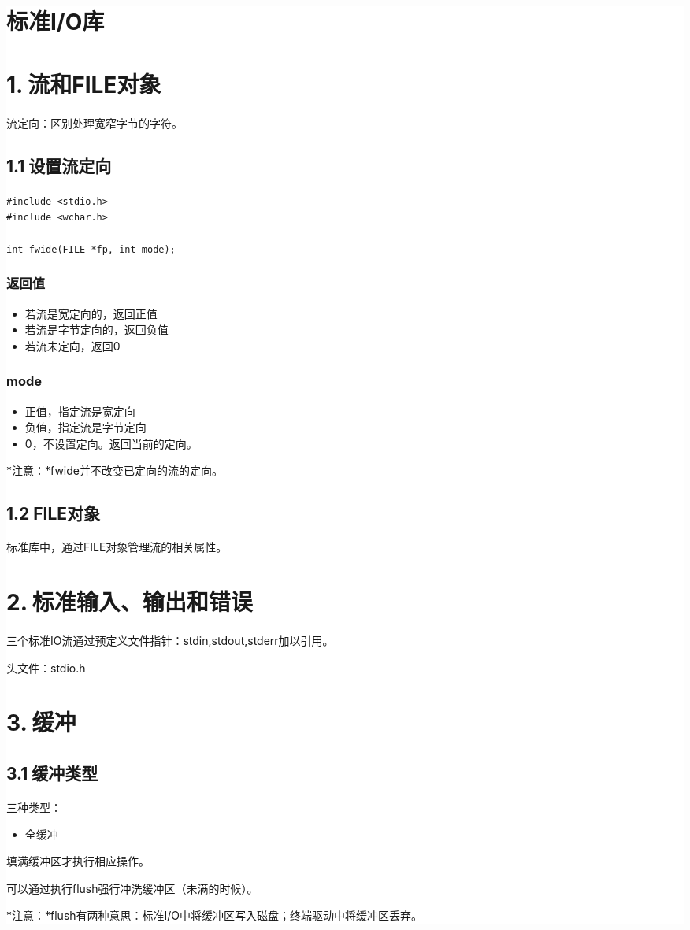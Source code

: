 # 标准I/O库

# 1. 流和FILE对象

流定向：区别处理宽窄字节的字符。

## 1.1 设置流定向

    #include <stdio.h>
    #include <wchar.h>
    
    int fwide(FILE *fp, int mode);
    
### 返回值

- 若流是宽定向的，返回正值
- 若流是字节定向的，返回负值
- 若流未定向，返回0

### mode

- 正值，指定流是宽定向
- 负值，指定流是字节定向
- 0，不设置定向。返回当前的定向。

*注意：*fwide并不改变已定向的流的定向。

## 1.2 FILE对象

标准库中，通过FILE对象管理流的相关属性。

# 2. 标准输入、输出和错误

三个标准IO流通过预定义文件指针：stdin,stdout,stderr加以引用。

头文件：stdio.h

# 3. 缓冲

## 3.1 缓冲类型

三种类型：

- 全缓冲

填满缓冲区才执行相应操作。

可以通过执行flush强行冲洗缓冲区（未满的时候）。

*注意：*flush有两种意思：标准I/O中将缓冲区写入磁盘；终端驱动中将缓冲区丢弃。
